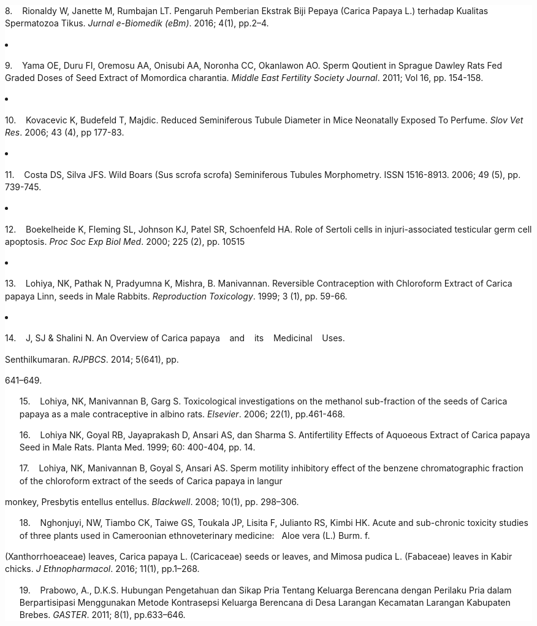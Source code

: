 <p><span class="font0">8. &nbsp;&nbsp;&nbsp;Rionaldy W, Janette M, Rumbajan LT. Pengaruh Pemberian Ekstrak Biji Pepaya (Carica Papaya L.) terhadap Kualitas Spermatozoa Tikus. </span><span class="font0" style="font-style:italic;">Jurnal e-Biomedik (eBm)</span><span class="font0">. 2016; 4(1), pp.2–4.</span></p></li>
<li>
<p><span class="font0">9. &nbsp;&nbsp;&nbsp;Yama OE, Duru FI, Oremosu AA, Onisubi AA, Noronha CC, Okanlawon AO. Sperm Qoutient in Sprague Dawley Rats Fed Graded Doses of Seed Extract of Momordica charantia. </span><span class="font0" style="font-style:italic;">Middle East Fertility Society Journal</span><span class="font0">. 2011; Vol 16, pp. 154-158.</span></p></li>
<li>
<p><span class="font0">10. &nbsp;&nbsp;&nbsp;Kovacevic K, Budefeld T, Majdic. Reduced Seminiferous Tubule Diameter in Mice Neonatally Exposed To Perfume. </span><span class="font0" style="font-style:italic;">Slov Vet Res</span><span class="font0">. 2006; 43 (4), pp 177-83.</span></p></li>
<li>
<p><span class="font0">11. &nbsp;&nbsp;&nbsp;Costa DS, Silva JFS. Wild Boars (Sus scrofa scrofa) Seminiferous Tubules Morphometry. ISSN 1516-8913. 2006; 49 (5), pp. 739-745.</span></p></li>
<li>
<p><span class="font0">12. &nbsp;&nbsp;&nbsp;Boekelheide K, Fleming SL, Johnson KJ, Patel SR, Schoenfeld HA. Role of Sertoli cells in injuri-associated testicular germ cell apoptosis. </span><span class="font0" style="font-style:italic;">Proc Soc Exp Biol Med</span><span class="font0">. 2000; 225 (2), pp. 10515</span></p></li>
<li>
<p><span class="font0">13. &nbsp;&nbsp;&nbsp;Lohiya, NK, Pathak N, Pradyumna K, Mishra, B. Manivannan. Reversible Contraception with Chloroform Extract of Carica papaya Linn, seeds in Male Rabbits. </span><span class="font0" style="font-style:italic;">Reproduction Toxicology</span><span class="font0">. 1999; 3 (1), pp. 59-66.</span></p></li>
<li>
<p><span class="font0">14. &nbsp;&nbsp;&nbsp;J, SJ &amp;&nbsp;Shalini N. An Overview of Carica papaya &nbsp;&nbsp;&nbsp;and &nbsp;&nbsp;&nbsp;its &nbsp;&nbsp;&nbsp;Medicinal &nbsp;&nbsp;&nbsp;Uses.</span></p></li></ul>
<p><span class="font0">Senthilkumaran. </span><span class="font0" style="font-style:italic;">RJPBCS</span><span class="font0">. 2014; 5(641), pp.</span></p>
<p><span class="font0">641–649.</span></p>
<ul style="list-style:none;"><li>
<p><span class="font0">15. &nbsp;&nbsp;&nbsp;Lohiya, NK, Manivannan B, Garg S. Toxicological investigations on the methanol sub-fraction of the seeds of Carica papaya as a male contraceptive in albino rats. </span><span class="font0" style="font-style:italic;">Elsevier</span><span class="font0">. 2006; 22(1), pp.461-468.</span></p></li>
<li>
<p><span class="font0">16. &nbsp;&nbsp;&nbsp;Lohiya NK, Goyal RB, Jayaprakash D, Ansari AS, dan Sharma S. Antifertility Effects of Aquoeous Extract of Carica papaya Seed in Male Rats. Planta Med. 1999; 60: 400-404, pp. 14.</span></p></li>
<li>
<p><span class="font0">17. &nbsp;&nbsp;&nbsp;Lohiya, NK, Manivannan B, Goyal S, Ansari AS. Sperm motility inhibitory effect of the benzene chromatographic fraction of the chloroform extract of the seeds of Carica papaya in langur</span></p></li></ul>
<p><span class="font0">monkey, Presbytis entellus entellus. </span><span class="font0" style="font-style:italic;">Blackwell</span><span class="font0">. 2008; 10(1), pp. 298–306.</span></p>
<ul style="list-style:none;"><li>
<p><span class="font0">18. &nbsp;&nbsp;&nbsp;Nghonjuyi, NW, Tiambo CK, Taiwe GS, Toukala JP, Lisita F, Julianto RS, Kimbi HK. Acute and sub-chronic toxicity studies of three plants used in Cameroonian ethnoveterinary medicine: &nbsp;&nbsp;Aloe vera (L.) Burm. f.</span></p></li></ul>
<p><span class="font0">(Xanthorrhoeaceae) leaves, Carica papaya L. (Caricaceae) seeds or leaves, and Mimosa pudica L. (Fabaceae) leaves in Kabir chicks. </span><span class="font0" style="font-style:italic;">J Ethnopharmacol</span><span class="font0">. 2016; 11(1), pp.1–268.</span></p>
<ul style="list-style:none;"><li>
<p><span class="font0">19. &nbsp;&nbsp;&nbsp;Prabowo, A., D.K.S. Hubungan Pengetahuan dan Sikap Pria Tentang Keluarga Berencana dengan Perilaku Pria dalam Berpartisipasi Menggunakan Metode Kontrasepsi Keluarga Berencana di Desa Larangan Kecamatan Larangan Kabupaten Brebes. </span><span class="font0" style="font-style:italic;">GASTER</span><span class="font0">. 2011; 8(1), pp.633–646.</span></p></li>
<li>